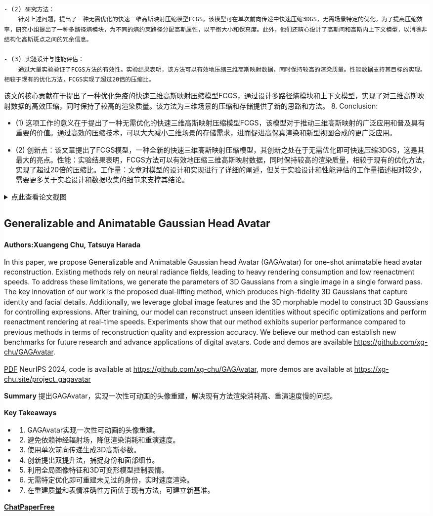     - (2) 研究方法：
        针对上述问题，提出了一种无需优化的快速三维高斯映射压缩模型FCGS。该模型可在单次前向传递中快速压缩3DGS，无需场景特定的优化。为了提高压缩效率，研究小组提出了一种多路径熵模块，为不同的熵约束路径分配高斯属性，以平衡大小和保真度。此外，他们还精心设计了高斯间和高斯内上下文模型，以消除非结构化高斯斑点之间的冗余信息。

    - (3) 实验设计与性能评估：
        通过大量实验验证了FCGS方法的有效性。实验结果表明，该方法可以有效地压缩三维高斯映射数据，同时保持较高的渲染质量。性能数据支持其目标的实现。相较于现有的优化方法，FCGS实现了超过20倍的压缩比。

该文的核心贡献在于提出了一种优化免疫的快速三维高斯映射压缩模型FCGS，通过设计多路径熵模块和上下文模型，实现了对三维高斯映射数据的高效压缩，同时保持了较高的渲染质量。该方法为三维场景的压缩和存储提供了新的思路和方法。
8. Conclusion:

- (1) 这项工作的意义在于提出了一种无需优化的快速三维高斯映射压缩模型FCGS，该模型对于推动三维高斯映射的广泛应用和普及具有重要的价值。通过高效的压缩技术，可以大大减小三维场景的存储需求，进而促进高保真渲染和新型视图合成的更广泛应用。
  
- (2) 创新点：该文章提出了FCGS模型，一种全新的快速三维高斯映射压缩模型，其创新之处在于无需优化即可快速压缩3DGS，这是其最大的亮点。性能：实验结果表明，FCGS方法可以有效地压缩三维高斯映射数据，同时保持较高的渲染质量，相较于现有的优化方法，实现了超过20倍的压缩比。工作量：文章对模型的设计和实现进行了详细的阐述，但关于实验设计和性能评估的工作量描述相对较少，需要更多关于实验设计和数据收集的细节来支撑其结论。


<details><summary>点此查看论文截图</summary></details>




## Generalizable and Animatable Gaussian Head Avatar

**Authors:Xuangeng Chu, Tatsuya Harada**

In this paper, we propose Generalizable and Animatable Gaussian head Avatar (GAGAvatar) for one-shot animatable head avatar reconstruction. Existing methods rely on neural radiance fields, leading to heavy rendering consumption and low reenactment speeds. To address these limitations, we generate the parameters of 3D Gaussians from a single image in a single forward pass. The key innovation of our work is the proposed dual-lifting method, which produces high-fidelity 3D Gaussians that capture identity and facial details. Additionally, we leverage global image features and the 3D morphable model to construct 3D Gaussians for controlling expressions. After training, our model can reconstruct unseen identities without specific optimizations and perform reenactment rendering at real-time speeds. Experiments show that our method exhibits superior performance compared to previous methods in terms of reconstruction quality and expression accuracy. We believe our method can establish new benchmarks for future research and advance applications of digital avatars. Code and demos are available https://github.com/xg-chu/GAGAvatar. 

[PDF](http://arxiv.org/abs/2410.07971v1) NeurIPS 2024, code is available at   https://github.com/xg-chu/GAGAvatar, more demos are available at   https://xg-chu.site/project_gagavatar

**Summary**
提出GAGAvatar，实现一次性可动画的头像重建，解决现有方法渲染消耗高、重演速度慢的问题。

**Key Takeaways**
- 1. GAGAvatar实现一次性可动画的头像重建。
- 2. 避免依赖神经辐射场，降低渲染消耗和重演速度。
- 3. 使用单次前向传递生成3D高斯参数。
- 4. 创新提出双提升法，捕捉身份和面部细节。
- 5. 利用全局图像特征和3D可变形模型控制表情。
- 6. 无需特定优化即可重建未见过的身份，实时速度渲染。
- 7. 在重建质量和表情准确性方面优于现有方法，可建立新基准。

**[ChatPaperFree](https://huggingface.co/spaces/Kedreamix/ChatPaperFree)**
